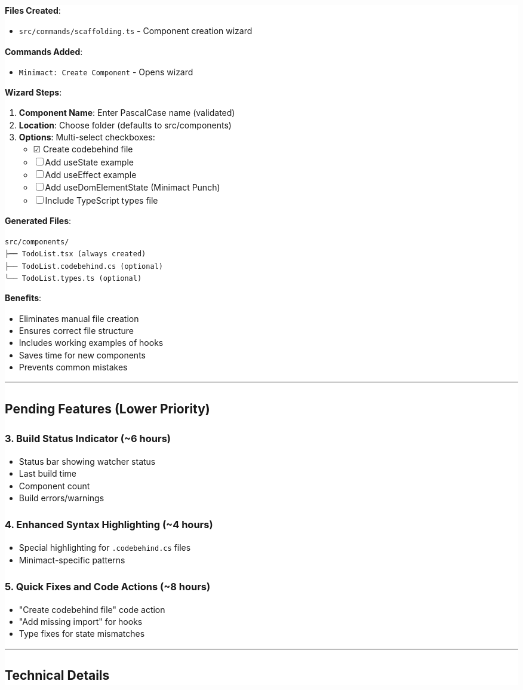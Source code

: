 **Files Created**:
- `src/commands/scaffolding.ts` - Component creation wizard

**Commands Added**:
- `Minimact: Create Component` - Opens wizard

**Wizard Steps**:
1. **Component Name**: Enter PascalCase name (validated)
2. **Location**: Choose folder (defaults to src/components)
3. **Options**: Multi-select checkboxes:
   - ☑ Create codebehind file
   - ☐ Add useState example
   - ☐ Add useEffect example
   - ☐ Add useDomElementState (Minimact Punch)
   - ☐ Include TypeScript types file

**Generated Files**:
```
src/components/
├── TodoList.tsx (always created)
├── TodoList.codebehind.cs (optional)
└── TodoList.types.ts (optional)
```

**Benefits**:
- Eliminates manual file creation
- Ensures correct file structure
- Includes working examples of hooks
- Saves time for new components
- Prevents common mistakes

---

## Pending Features (Lower Priority)

### 3. Build Status Indicator (~6 hours)
- Status bar showing watcher status
- Last build time
- Component count
- Build errors/warnings

### 4. Enhanced Syntax Highlighting (~4 hours)
- Special highlighting for `.codebehind.cs` files
- Minimact-specific patterns

### 5. Quick Fixes and Code Actions (~8 hours)
- "Create codebehind file" code action
- "Add missing import" for hooks
- Type fixes for state mismatches

---

## Technical Details
